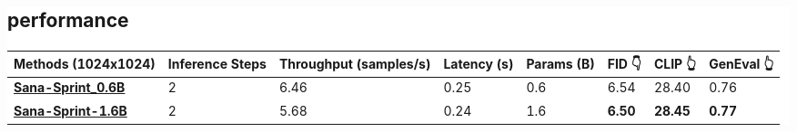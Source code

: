 ## performance

| Methods (1024x1024)                                                                           | Inference Steps | Throughput (samples/s) | Latency (s) | Params (B) | FID 👇   | CLIP 👆   | GenEval 👆 |
|-----------------------------------------------------------------------------------------------|-----------------|------------------------|-------------|------------|----------|-----------|------------|
| **[Sana-Sprint_0.6B](<>)**                                                                      | 2               | 6.46                   | 0.25        | 0.6        | 6.54     | 28.40     | 0.76       |
| **[Sana-Sprint-1.6B](https://huggingface.co/Efficient-Large-Model/Sana_Sprint_1.6B_1024px)**  | 2               | 5.68                   | 0.24        | 1.6        | **6.50** | **28.45** | **0.77**   |
